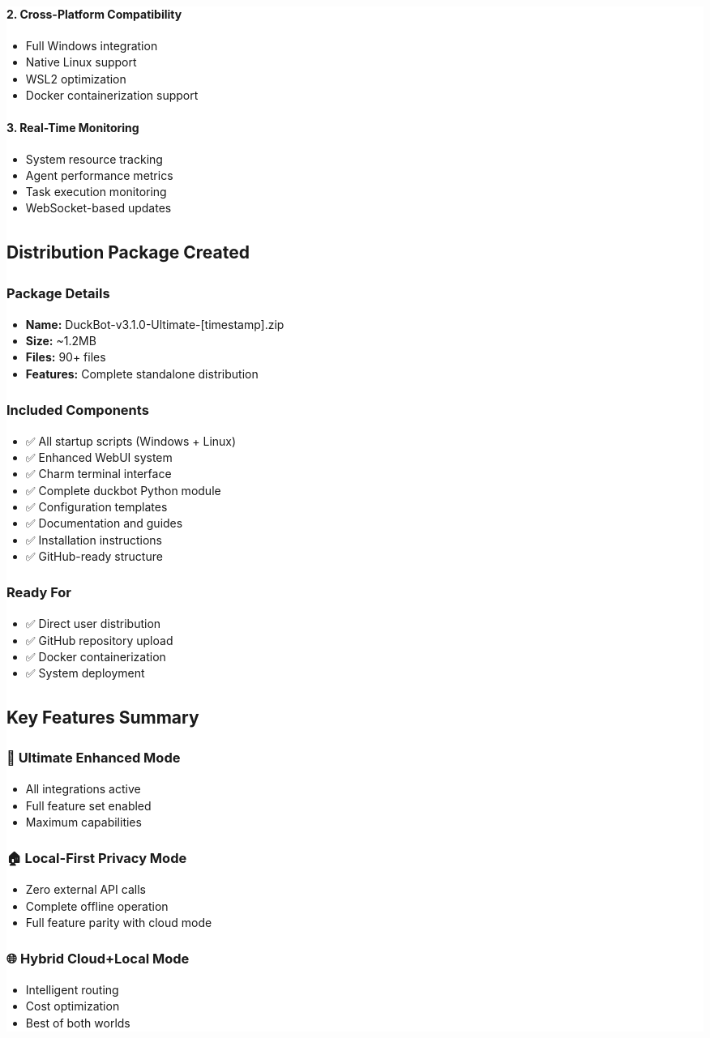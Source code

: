 #### 2. **Cross-Platform Compatibility**
- Full Windows integration
- Native Linux support
- WSL2 optimization
- Docker containerization support

#### 3. **Real-Time Monitoring**
- System resource tracking
- Agent performance metrics
- Task execution monitoring
- WebSocket-based updates

## Distribution Package Created

### Package Details
- **Name:** DuckBot-v3.1.0-Ultimate-[timestamp].zip
- **Size:** ~1.2MB
- **Files:** 90+ files
- **Features:** Complete standalone distribution

### Included Components
- ✅ All startup scripts (Windows + Linux)
- ✅ Enhanced WebUI system
- ✅ Charm terminal interface
- ✅ Complete duckbot Python module
- ✅ Configuration templates
- ✅ Documentation and guides
- ✅ Installation instructions
- ✅ GitHub-ready structure

### Ready For
- ✅ Direct user distribution
- ✅ GitHub repository upload
- ✅ Docker containerization
- ✅ System deployment

## Key Features Summary

### 🚀 **Ultimate Enhanced Mode**
- All integrations active
- Full feature set enabled
- Maximum capabilities

### 🏠 **Local-First Privacy Mode**
- Zero external API calls
- Complete offline operation
- Full feature parity with cloud mode

### 🌐 **Hybrid Cloud+Local Mode**
- Intelligent routing
- Cost optimization
- Best of both worlds
